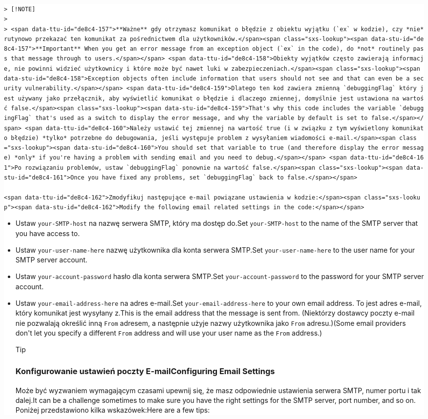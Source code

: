     > [!NOTE] 
    > 
    > <span data-ttu-id="de8c4-157">**Ważne** gdy otrzymasz komunikat o błędzie z obiektu wyjątku (`ex` w kodzie), czy *nie* rutynowo przekazać ten komunikat za pośrednictwem dla użytkowników.</span><span class="sxs-lookup"><span data-stu-id="de8c4-157">**Important** When you get an error message from an exception object (`ex` in the code), do *not* routinely pass that message through to users.</span></span> <span data-ttu-id="de8c4-158">Obiekty wyjątków często zawierają informacje, nie powinni widzieć użytkownicy i które może być nawet luki w zabezpieczeniach.</span><span class="sxs-lookup"><span data-stu-id="de8c4-158">Exception objects often include information that users should not see and that can even be a security vulnerability.</span></span> <span data-ttu-id="de8c4-159">Dlatego ten kod zawiera zmienną `debuggingFlag` który jest używany jako przełącznik, aby wyświetlić komunikat o błędzie i dlaczego zmiennej, domyślnie jest ustawiona na wartość false.</span><span class="sxs-lookup"><span data-stu-id="de8c4-159">That's why this code includes the variable `debuggingFlag` that's used as a switch to display the error message, and why the variable by default is set to false.</span></span> <span data-ttu-id="de8c4-160">Należy ustawić tej zmiennej na wartość true (i w związku z tym wyświetlony komunikat o błędzie) *tylko* potrzebne do debugowania, jeśli występuje problem z wysyłaniem wiadomości e-mail.</span><span class="sxs-lookup"><span data-stu-id="de8c4-160">You should set that variable to true (and therefore display the error message) *only* if you're having a problem with sending email and you need to debug.</span></span> <span data-ttu-id="de8c4-161">Po rozwiązaniu problemów, ustaw `debuggingFlag` ponownie na wartość false.</span><span class="sxs-lookup"><span data-stu-id="de8c4-161">Once you have fixed any problems, set `debuggingFlag` back to false.</span></span>

    <span data-ttu-id="de8c4-162">Zmodyfikuj następujące e-mail powiązane ustawienia w kodzie:</span><span class="sxs-lookup"><span data-stu-id="de8c4-162">Modify the following email related settings in the code:</span></span>

   - <span data-ttu-id="de8c4-163">Ustaw `your-SMTP-host` na nazwę serwera SMTP, który ma dostęp do.</span><span class="sxs-lookup"><span data-stu-id="de8c4-163">Set `your-SMTP-host` to the name of the SMTP server that you have access to.</span></span>
   - <span data-ttu-id="de8c4-164">Ustaw `your-user-name-here` nazwę użytkownika dla konta serwera SMTP.</span><span class="sxs-lookup"><span data-stu-id="de8c4-164">Set `your-user-name-here` to the user name for your SMTP server account.</span></span>
   - <span data-ttu-id="de8c4-165">Ustaw `your-account-password` hasło dla konta serwera SMTP.</span><span class="sxs-lookup"><span data-stu-id="de8c4-165">Set `your-account-password` to the password for your SMTP server account.</span></span>
   - <span data-ttu-id="de8c4-166">Ustaw `your-email-address-here` na adres e-mail.</span><span class="sxs-lookup"><span data-stu-id="de8c4-166">Set `your-email-address-here` to your own email address.</span></span> <span data-ttu-id="de8c4-167">To jest adres e-mail, który komunikat jest wysyłany z.</span><span class="sxs-lookup"><span data-stu-id="de8c4-167">This is the email address that the message is sent from.</span></span> <span data-ttu-id="de8c4-168">(Niektórzy dostawcy poczty e-mail nie pozwalają określić inną `From` adresem, a następnie użyje nazwy użytkownika jako `From` adresu.)</span><span class="sxs-lookup"><span data-stu-id="de8c4-168">(Some email providers don't let you specify a different `From` address and will use your user name as the `From` address.)</span></span>

     > [!TIP] 
     > 
     > <a id="configuring_email_settings"></a>
     > ### <a name="configuring-email-settings"></a><span data-ttu-id="de8c4-169">Konfigurowanie ustawień poczty E-mail</span><span class="sxs-lookup"><span data-stu-id="de8c4-169">Configuring Email Settings</span></span>
     > 
     > <span data-ttu-id="de8c4-170">Może być wyzwaniem wymagającym czasami upewnij się, że masz odpowiednie ustawienia serwera SMTP, numer portu i tak dalej.</span><span class="sxs-lookup"><span data-stu-id="de8c4-170">It can be a challenge sometimes to make sure you have the right settings for the SMTP server, port number, and so on.</span></span> <span data-ttu-id="de8c4-171">Poniżej przedstawiono kilka wskazówek:</span><span class="sxs-lookup"><span data-stu-id="de8c4-171">Here are a few tips:</span></span>
     > 